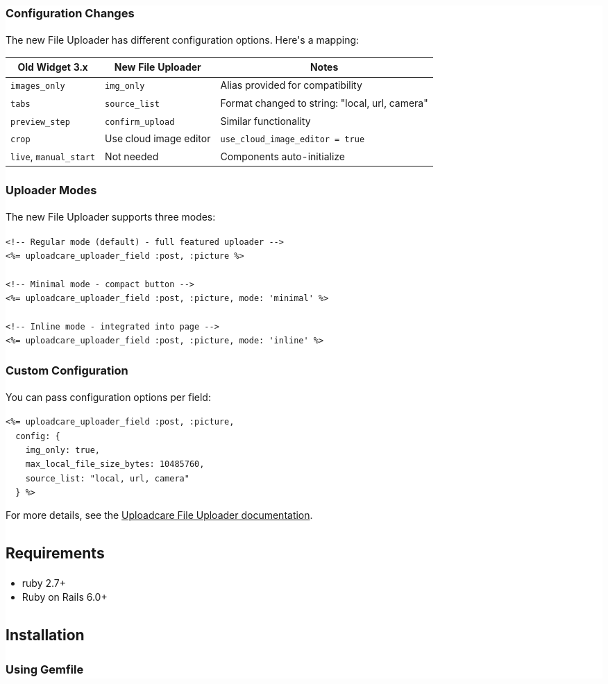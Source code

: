 ### Configuration Changes

The new File Uploader has different configuration options. Here's a mapping:

| Old Widget 3.x | New File Uploader | Notes |
|----------------|-------------------|-------|
| `images_only` | `img_only` | Alias provided for compatibility |
| `tabs` | `source_list` | Format changed to string: "local, url, camera" |
| `preview_step` | `confirm_upload` | Similar functionality |
| `crop` | Use cloud image editor | `use_cloud_image_editor = true` |
| `live`, `manual_start` | Not needed | Components auto-initialize |

### Uploader Modes

The new File Uploader supports three modes:

```erb
<!-- Regular mode (default) - full featured uploader -->
<%= uploadcare_uploader_field :post, :picture %>

<!-- Minimal mode - compact button -->
<%= uploadcare_uploader_field :post, :picture, mode: 'minimal' %>

<!-- Inline mode - integrated into page -->
<%= uploadcare_uploader_field :post, :picture, mode: 'inline' %>
```

### Custom Configuration

You can pass configuration options per field:

```erb
<%= uploadcare_uploader_field :post, :picture,
  config: {
    img_only: true,
    max_local_file_size_bytes: 10485760,
    source_list: "local, url, camera"
  } %>
```

For more details, see the [Uploadcare File Uploader documentation](https://uploadcare.com/docs/file-uploader/).

## Requirements
* ruby 2.7+
* Ruby on Rails 6.0+

## Installation

### Using Gemfile
